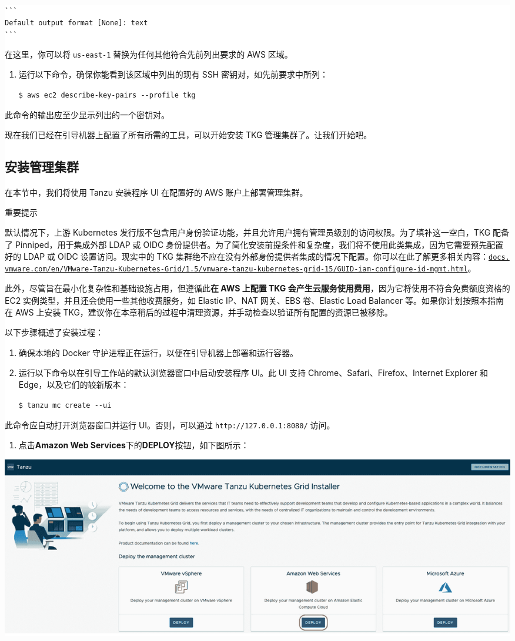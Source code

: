     ```
    Default output format [None]: text
    ```

在这里，你可以将 `us-east-1` 替换为任何其他符合先前列出要求的 AWS 区域。

1.  运行以下命令，确保你能看到该区域中列出的现有 SSH 密钥对，如先前要求中所列：

    ```
    $ aws ec2 describe-key-pairs --profile tkg
    ```

此命令的输出应至少显示列出的一个密钥对。

现在我们已经在引导机器上配置了所有所需的工具，可以开始安装 TKG 管理集群了。让我们开始吧。

## 安装管理集群

在本节中，我们将使用 Tanzu 安装程序 UI 在配置好的 AWS 账户上部署管理集群。

重要提示

默认情况下，上游 Kubernetes 发行版不包含用户身份验证功能，并且允许用户拥有管理员级别的访问权限。为了填补这一空白，TKG 配备了 Pinniped，用于集成外部 LDAP 或 OIDC 身份提供者。为了简化安装前提条件和复杂度，我们将不使用此类集成，因为它需要预先配置好的 LDAP 或 OIDC 设置访问。现实中的 TKG 集群绝不应在没有外部身份提供者集成的情况下配置。你可以在此了解更多相关内容：[`docs.vmware.com/en/VMware-Tanzu-Kubernetes-Grid/1.5/vmware-tanzu-kubernetes-grid-15/GUID-iam-configure-id-mgmt.html`](https://docs.vmware.com/en/VMware-Tanzu-Kubernetes-Grid/1.5/vmware-tanzu-kubernetes-grid-15/GUID-iam-configure-id-mgmt.html)。

此外，尽管旨在最小化复杂性和基础设施占用，但遵循此**在 AWS 上配置 TKG 会产生云服务使用费用**，因为它将使用不符合免费额度资格的 EC2 实例类型，并且还会使用一些其他收费服务，如 Elastic IP、NAT 网关、EBS 卷、Elastic Load Balancer 等。如果你计划按照本指南在 AWS 上安装 TKG，建议你在本章稍后的过程中清理资源，并手动检查以验证所有配置的资源已被移除。

以下步骤概述了安装过程：

1.  确保本地的 Docker 守护进程正在运行，以便在引导机器上部署和运行容器。

1.  运行以下命令以在引导工作站的默认浏览器窗口中启动安装程序 UI。此 UI 支持 Chrome、Safari、Firefox、Internet Explorer 和 Edge，以及它们的较新版本：

    ```
    $ tanzu mc create --ui
    ```

此命令应自动打开浏览器窗口并运行 UI。否则，可以通过 `http://127.0.0.1:8080/` 访问。

1.  点击**Amazon Web Services**下的**DEPLOY**按钮，如下图所示：

![图 7.9 – 选择用于部署的 Amazon Web Services](img/B18145_07_09.jpg)
